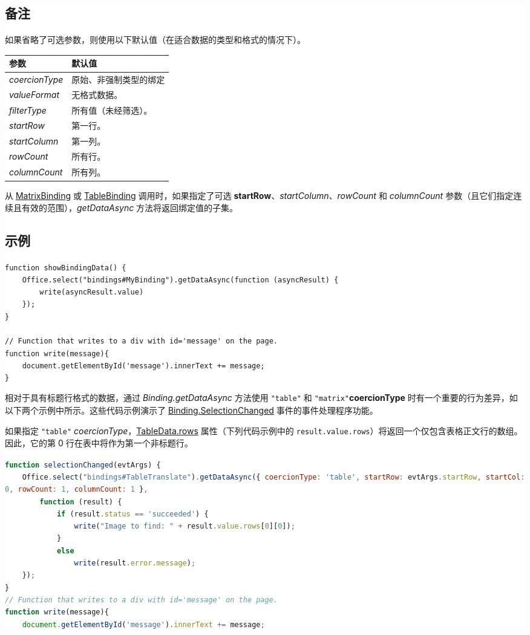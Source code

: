 ## <a name="remarks"></a>备注

如果省略了可选参数，则使用以下默认值（在适合数据的类型和格式的情况下）。



|**参数**|**默认值**|
|:-----|:-----|
| _coercionType_|原始、非强制类型的绑定|
| _valueFormat_|无格式数据。|
| _filterType_|所有值（未经筛选）。|
| _startRow_|第一行。|
| _startColumn_|第一列。|
| _rowCount_|所有行。|
| _columnCount_|所有列。|
从 [MatrixBinding](../../reference/shared/binding.matrixbinding.md) 或 [TableBinding](../../reference/shared/binding.tablebinding.md) 调用时，如果指定了可选 **startRow**、_startColumn_、_rowCount_ 和 _columnCount_ 参数（且它们指定连续且有效的范围），_getDataAsync_ 方法将返回绑定值的子集。


## <a name="example"></a>示例




```
function showBindingData() {
    Office.select("bindings#MyBinding").getDataAsync(function (asyncResult) {
        write(asyncResult.value)
    });
}

// Function that writes to a div with id='message' on the page.
function write(message){
    document.getElementById('message').innerText += message; 
}
```



相对于具有标题行格式的数据，通过 _Binding.getDataAsync_ 方法使用 `"table"` 和 `"matrix"`**coercionType** 时有一个重要的行为差异，如以下两个示例中所示。这些代码示例演示了 [Binding.SelectionChanged](../../reference/shared/binding.bindingselectionchangedevent.md) 事件的事件处理程序功能。

如果指定  `"table"` _coercionType_，[TableData.rows](../../reference/shared/tabledata.rows.md) 属性（下列代码示例中的 `result.value.rows`）将返回一个仅包含表格正文行的数组。因此，它的第 0 行在表中将作为第一个非标题行。




```js
function selectionChanged(evtArgs) { 
    Office.select("bindings#TableTranslate").getDataAsync({ coercionType: 'table', startRow: evtArgs.startRow, startCol: 0, rowCount: 1, columnCount: 1 },  
        function (result) { 
            if (result.status == 'succeeded') { 
                write("Image to find: " + result.value.rows[0][0]); 
            } 
            else 
                write(result.error.message); 
    }); 
}     
// Function that writes to a div with id='message' on the page. 
function write(message){ 
    document.getElementById('message').innerText += message; 
```